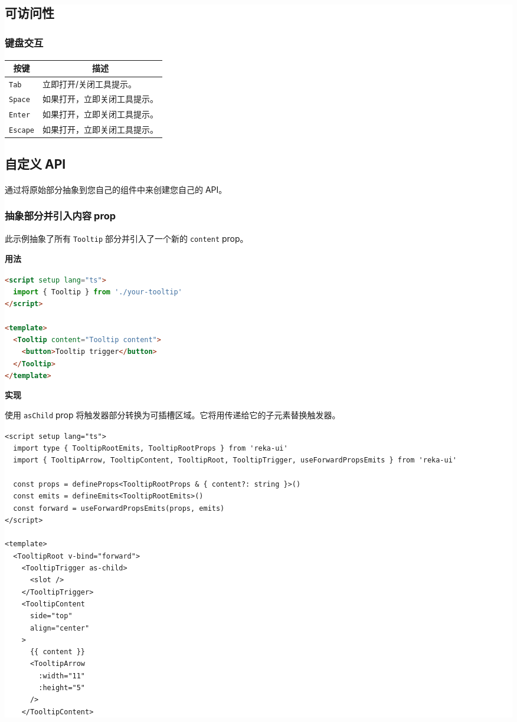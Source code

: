 ## 可访问性

### 键盘交互

| 按键     | 描述               |
| -------- | ------------------ |
| `Tab`    | 立即打开/关闭工具提示。 |
| `Space`  | 如果打开，立即关闭工具提示。 |
| `Enter`  | 如果打开，立即关闭工具提示。 |
| `Escape` | 如果打开，立即关闭工具提示。 |

## 自定义 API

通过将原始部分抽象到您自己的组件中来创建您自己的 API。

### 抽象部分并引入内容 prop

此示例抽象了所有 `Tooltip` 部分并引入了一个新的 `content` prop。

**用法**

```html
<script setup lang="ts">
  import { Tooltip } from './your-tooltip'
</script>

<template>
  <Tooltip content="Tooltip content">
    <button>Tooltip trigger</button>
  </Tooltip>
</template>
```

**实现**

使用 `asChild` prop 将触发器部分转换为可插槽区域。它将用传递给它的子元素替换触发器。

```vue
<script setup lang="ts">
  import type { TooltipRootEmits, TooltipRootProps } from 'reka-ui'
  import { TooltipArrow, TooltipContent, TooltipRoot, TooltipTrigger, useForwardPropsEmits } from 'reka-ui'

  const props = defineProps<TooltipRootProps & { content?: string }>()
  const emits = defineEmits<TooltipRootEmits>()
  const forward = useForwardPropsEmits(props, emits)
</script>

<template>
  <TooltipRoot v-bind="forward">
    <TooltipTrigger as-child>
      <slot />
    </TooltipTrigger>
    <TooltipContent
      side="top"
      align="center"
    >
      {{ content }}
      <TooltipArrow
        :width="11"
        :height="5"
      />
    </TooltipContent>
```